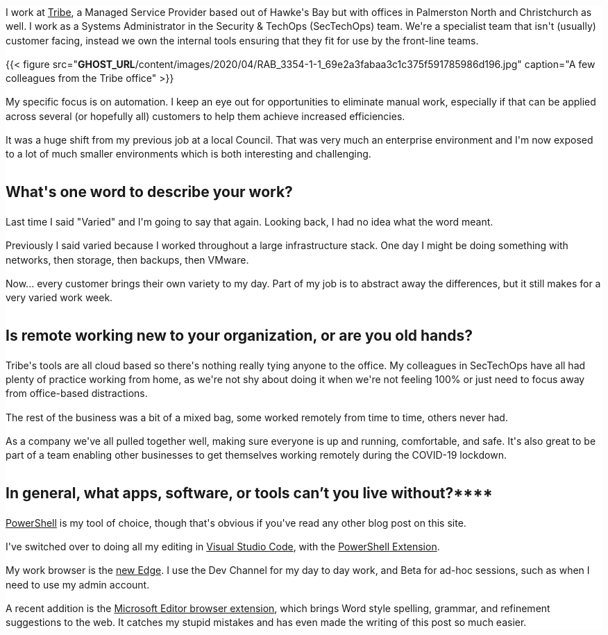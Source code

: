 I work at [Tribe](https://www.tribe.co.nz/), a Managed Service Provider based out of Hawke's Bay but with offices in Palmerston North and Christchurch as well. I work as a Systems Administrator in the Security & TechOps (SecTechOps) team. We're a specialist team that isn't (usually) customer facing, instead we own the internal tools ensuring that they fit for use by the front-line teams.

{{< figure src="__GHOST_URL__/content/images/2020/04/RAB_3354-1-1_69e2a3fabaa3c1c375f591785986d196.jpg" caption="A few colleagues from the Tribe office" >}}

My specific focus is on automation. I keep an eye out for opportunities to eliminate manual work, especially if that can be applied across several (or hopefully all) customers to help them achieve increased efficiencies.

It was a huge shift from my previous job at a local Council. That was very much an enterprise environment and I'm now exposed to a lot of much smaller environments which is both interesting and challenging.

## ****What's one word to describe your work?****

Last time I said "Varied" and I'm going to say that again. Looking back, I had no idea what the word meant.

Previously I said varied because I worked throughout a large infrastructure stack. One day I might be doing something with networks, then storage, then backups, then VMware.

Now... every customer brings their own variety to my day. Part of my job is to abstract away the differences, but it still makes for a very varied work week.

## Is remote working new to your organization, or are you old hands?

Tribe's tools are all cloud based so there's nothing really tying anyone to the office. My colleagues in SecTechOps have all had plenty of practice working from home, as we're not shy about doing it when we're not feeling 100% or just need to focus away from office-based distractions.

The rest of the business was a bit of a mixed bag, some worked remotely from time to time, others never had.

As a company we've all pulled together well, making sure everyone is up and running, comfortable, and safe. It's also great to be part of a team enabling other businesses to get themselves working remotely during the COVID-19 lockdown.

## **In general, w**hat apps, software, or tools can’t you live without?****

[PowerShell](https://docs.microsoft.com/en-us/powershell/) is my tool of choice, though that's obvious if you've read any other blog post on this site.

I've switched over to doing all my editing in [Visual Studio Code](https://code.visualstudio.com/), with the [PowerShell Extension](https://code.visualstudio.com/docs/languages/powershell).

My work browser is the [new Edge](https://www.microsoft.com/en-us/edge). I use the Dev Channel for my day to day work, and Beta for ad-hoc sessions, such as when I need to use my admin account.

A recent addition is the [Microsoft Editor browser extension](https://support.office.com/en-us/article/check-grammar-and-spelling-with-the-microsoft-editor-browser-extension-49dd8e1b-3dfa-4ba7-a40e-1bc120f9a71c), which brings Word style spelling, grammar, and refinement suggestions to the web. It catches my stupid mistakes and has even made the writing of this post so much easier.
